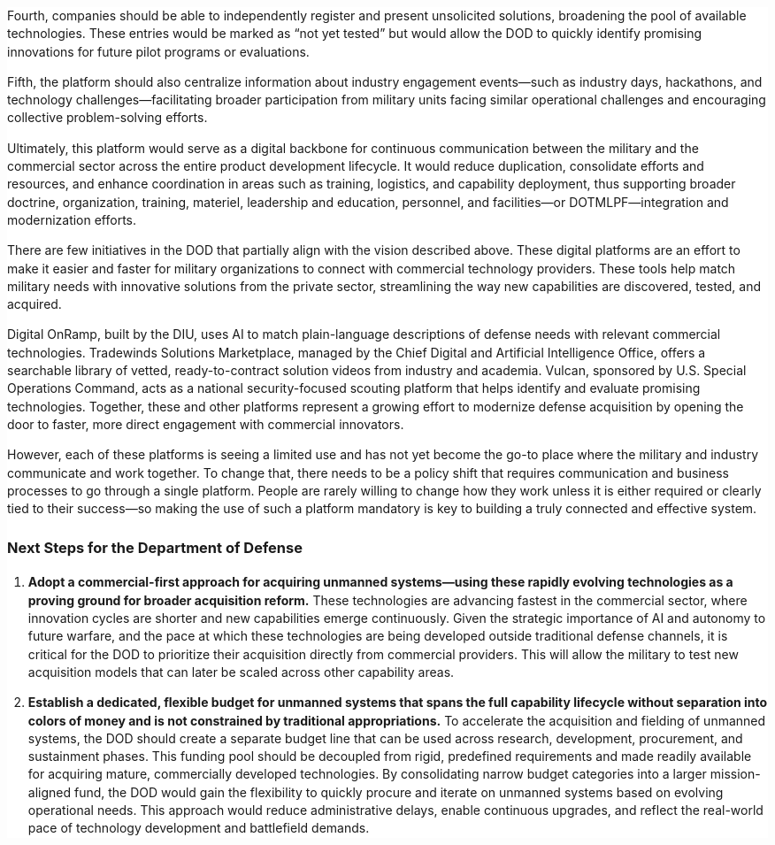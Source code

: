 Fourth, companies should be able to independently register and present unsolicited solutions, broadening the pool of available technologies. These entries would be marked as “not yet tested” but would allow the DOD to quickly identify promising innovations for future pilot programs or evaluations.

Fifth, the platform should also centralize information about industry engagement events—such as industry days, hackathons, and technology challenges—facilitating broader participation from military units facing similar operational challenges and encouraging collective problem-solving efforts.

Ultimately, this platform would serve as a digital backbone for continuous communication between the military and the commercial sector across the entire product development lifecycle. It would reduce duplication, consolidate efforts and resources, and enhance coordination in areas such as training, logistics, and capability deployment, thus supporting broader doctrine, organization, training, materiel, leadership and education, personnel, and facilities—or DOTMLPF—integration and modernization efforts.

There are few initiatives in the DOD that partially align with the vision described above. These digital platforms are an effort to make it easier and faster for military organizations to connect with commercial technology providers. These tools help match military needs with innovative solutions from the private sector, streamlining the way new capabilities are discovered, tested, and acquired.

Digital OnRamp, built by the DIU, uses AI to match plain-language descriptions of defense needs with relevant commercial technologies. Tradewinds Solutions Marketplace, managed by the Chief Digital and Artificial Intelligence Office, offers a searchable library of vetted, ready-to-contract solution videos from industry and academia. Vulcan, sponsored by U.S. Special Operations Command, acts as a national security-focused scouting platform that helps identify and evaluate promising technologies. Together, these and other platforms represent a growing effort to modernize defense acquisition by opening the door to faster, more direct engagement with commercial innovators.

However, each of these platforms is seeing a limited use and has not yet become the go-to place where the military and industry communicate and work together. To change that, there needs to be a policy shift that requires communication and business processes to go through a single platform. People are rarely willing to change how they work unless it is either required or clearly tied to their success—so making the use of such a platform mandatory is key to building a truly connected and effective system.


### Next Steps for the Department of Defense

1. __Adopt a commercial-first approach for acquiring unmanned systems—using these rapidly evolving technologies as a proving ground for broader acquisition reform.__ These technologies are advancing fastest in the commercial sector, where innovation cycles are shorter and new capabilities emerge continuously. Given the strategic importance of AI and autonomy to future warfare, and the pace at which these technologies are being developed outside traditional defense channels, it is critical for the DOD to prioritize their acquisition directly from commercial providers. This will allow the military to test new acquisition models that can later be scaled across other capability areas.

2. __Establish a dedicated, flexible budget for unmanned systems that spans the full capability lifecycle without separation into colors of money and is not constrained by traditional appropriations.__ To accelerate the acquisition and fielding of unmanned systems, the DOD should create a separate budget line that can be used across research, development, procurement, and sustainment phases. This funding pool should be decoupled from rigid, predefined requirements and made readily available for acquiring mature, commercially developed technologies. By consolidating narrow budget categories into a larger mission-aligned fund, the DOD would gain the flexibility to quickly procure and iterate on unmanned systems based on evolving operational needs. This approach would reduce administrative delays, enable continuous upgrades, and reflect the real-world pace of technology development and battlefield demands.
